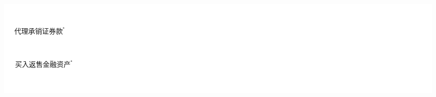 <td style="BORDER-TOP: #f0f0f0; HEIGHT: 16.3pt; BORDER-RIGHT: black 1pt solid; WIDTH: 42.6pt; BORDER-BOTTOM: black 1pt solid; PADDING-BOTTOM: 0cm; PADDING-TOP: 0cm; PADDING-LEFT: 0cm; BORDER-LEFT: #f0f0f0; PADDING-RIGHT: 0cm; BACKGROUND-COLOR: transparent; mso-height-rule: exactly; mso-border-left-alt: solid black 1.0pt; mso-border-top-alt: solid black 1.0pt" valign="top" width="57"><p class="MsoNormal" style="MARGIN: 0cm 0cm 0pt"><span lang="EN-US" style="mso-fareast-language: EN-US"><o:p><font size="3" face="Calibri">&nbsp;</font></o:p></span></p></td><td style="BORDER-TOP: #f0f0f0; HEIGHT: 16.3pt; BORDER-RIGHT: black 1pt solid; WIDTH: 42.5pt; BORDER-BOTTOM: black 1pt solid; PADDING-BOTTOM: 0cm; PADDING-TOP: 0cm; PADDING-LEFT: 0cm; BORDER-LEFT: #f0f0f0; PADDING-RIGHT: 0cm; BACKGROUND-COLOR: transparent; mso-height-rule: exactly; mso-border-left-alt: solid black 1.0pt; mso-border-top-alt: solid black 1.0pt" valign="top" width="57"><p class="MsoNormal" style="MARGIN: 0cm 0cm 0pt"><span lang="EN-US" style="mso-fareast-language: EN-US"><o:p><font size="3" face="Calibri">&nbsp;</font></o:p></span></p></td><td style="BORDER-TOP: #f0f0f0; HEIGHT: 16.3pt; BORDER-RIGHT: black 1pt solid; WIDTH: 148.8pt; BORDER-BOTTOM: black 1pt solid; PADDING-BOTTOM: 0cm; PADDING-TOP: 0cm; PADDING-LEFT: 0cm; BORDER-LEFT: #f0f0f0; PADDING-RIGHT: 0cm; BACKGROUND-COLOR: transparent; mso-height-rule: exactly; mso-border-left-alt: solid black 1.0pt; mso-border-top-alt: solid black 1.0pt" valign="top" width="198"><p class="TableParagraph" style="MARGIN: 0cm 0cm 0pt 15.55pt; LINE-HEIGHT: 13.05pt; mso-line-height-rule: exactly"><span lang="EN-US" style="FONT-SIZE: 10.5pt; FONT-FAMILY: 仿宋; mso-bidi-font-family: 仿宋">代<span style="LETTER-SPACING: -0.15pt">理</span>承<span style="LETTER-SPACING: -0.15pt">销</span>证<span style="LETTER-SPACING: -0.15pt">券</span><span style="LETTER-SPACING: -0.05pt">款</span></span><span lang="EN-US" style="FONT-SIZE: 5.5pt; FONT-FAMILY: 仿宋; POSITION: relative; TOP: -5.5pt; mso-bidi-font-family: 仿宋; mso-text-raise: 5.5pt">*</span><span lang="EN-US" style="FONT-SIZE: 5.5pt; FONT-FAMILY: 仿宋; mso-bidi-font-family: 仿宋"><o:p></o:p></span></p></td><td style="BORDER-TOP: #f0f0f0; HEIGHT: 16.3pt; BORDER-RIGHT: black 1pt solid; WIDTH: 39.35pt; BORDER-BOTTOM: black 1pt solid; PADDING-BOTTOM: 0cm; PADDING-TOP: 0cm; PADDING-LEFT: 0cm; BORDER-LEFT: #f0f0f0; PADDING-RIGHT: 0cm; BACKGROUND-COLOR: transparent; mso-height-rule: exactly; mso-border-left-alt: solid black 1.0pt; mso-border-top-alt: solid black 1.0pt" valign="top" width="52"><p class="MsoNormal" style="MARGIN: 0cm 0cm 0pt"><span lang="EN-US" style="mso-fareast-language: EN-US"><o:p><font size="3" face="Calibri">&nbsp;</font></o:p></span></p></td><td style="BORDER-TOP: #f0f0f0; HEIGHT: 16.3pt; BORDER-RIGHT: #f0f0f0; WIDTH: 45pt; BORDER-BOTTOM: black 1pt solid; PADDING-BOTTOM: 0cm; PADDING-TOP: 0cm; PADDING-LEFT: 0cm; BORDER-LEFT: #f0f0f0; PADDING-RIGHT: 0cm; BACKGROUND-COLOR: transparent; mso-height-rule: exactly; mso-border-left-alt: solid black 1.0pt; mso-border-top-alt: solid black 1.0pt" valign="top" width="60"><p class="MsoNormal" style="MARGIN: 0cm 0cm 0pt"><span lang="EN-US" style="mso-fareast-language: EN-US"><o:p><font size="3" face="Calibri">&nbsp;</font></o:p></span></p></td></tr><tr style="HEIGHT: 16.3pt; mso-yfti-irow: 15; mso-height-rule: exactly"><td style="BORDER-TOP: #f0f0f0; HEIGHT: 16.3pt; BORDER-RIGHT: black 1pt solid; WIDTH: 141.6pt; BORDER-BOTTOM: black 1pt solid; PADDING-BOTTOM: 0cm; PADDING-TOP: 0cm; PADDING-LEFT: 0cm; BORDER-LEFT: #f0f0f0; PADDING-RIGHT: 0cm; BACKGROUND-COLOR: transparent; mso-height-rule: exactly; mso-border-top-alt: solid black 1.0pt" valign="top" width="189"><p class="TableParagraph" style="MARGIN: 0cm 0cm 0pt 16.65pt; LINE-HEIGHT: 13.05pt; mso-line-height-rule: exactly"><span lang="EN-US" style="FONT-SIZE: 10.5pt; FONT-FAMILY: 仿宋; mso-bidi-font-family: 仿宋">买<span style="LETTER-SPACING: -0.15pt">入</span>返<span style="LETTER-SPACING: -0.15pt">售</span>金<span style="LETTER-SPACING: -0.15pt">融</span>资<span style="LETTER-SPACING: -0.15pt">产</span></span><span lang="EN-US" style="FONT-SIZE: 5.5pt; FONT-FAMILY: 仿宋; POSITION: relative; TOP: -5.5pt; mso-bidi-font-family: 仿宋; mso-text-raise: 5.5pt">*</span><span lang="EN-US" style="FONT-SIZE: 5.5pt; FONT-FAMILY: 仿宋; mso-bidi-font-family: 仿宋"><o:p></o:p></span></p></td><td style="BORDER-TOP: #f0f0f0; HEIGHT: 16.3pt; BORDER-RIGHT: black 1pt solid; WIDTH: 42.6pt; BORDER-BOTTOM: black 1pt solid; PADDING-BOTTOM: 0cm; PADDING-TOP: 0cm; PADDING-LEFT: 0cm; BORDER-LEFT: #f0f0f0; PADDING-RIGHT: 0cm; BACKGROUND-COLOR: transparent; mso-height-rule: exactly; mso-border-left-alt: solid black 1.0pt; mso-border-top-alt: solid black 1.0pt" valign="top" width="57"><p class="MsoNormal" style="MARGIN: 0cm 0cm 0pt"><span lang="EN-US" style="mso-fareast-language: EN-US"><o:p><font size="3" face="Calibri">&nbsp;</font></o:p></span></p></td><td style="BORDER-TOP: #f0f0f0; HEIGHT: 16.3pt; BORDER-RIGHT: black 1pt solid; WIDTH: 42.5pt; BORDER-BOTTOM: black 1pt solid; PADDING-BOTTOM: 0cm; PADDING-TOP: 0cm; PADDING-LEFT: 0cm; BORDER-LEFT: #f0f0f0; PADDING-RIGHT: 0cm; BACKGROUND-COLOR: transparent; mso-height-rule: exactly; mso-border-left-alt: solid black 1.0pt; mso-border-top-alt: solid black 1.0pt" valign="top" width="57"><p class="MsoNormal" style="MARGIN: 0cm 0cm 0pt"><span lang="EN-US" style="mso-fareast-language: EN-US"><o:p><font size="3" face="Calibri">&nbsp;</font></o:p></span></p></td><td style="BORDER-TOP: #f0f0f0; HEIGHT: 16.3pt; BORDER-RIGHT: black 1pt solid; WIDTH: 148.8pt; BORDER-BOTTOM: black 1pt solid; PADDING-BOTTOM: 0cm; PADDING-TOP: 0cm; PADDING-LEFT: 0cm; BORDER-LEFT: #f0f0f0; PADDING-RIGHT: 0cm; BACKGROUND-COLOR: transparent; mso-height-rule: exactly; mso-border-left-alt: solid black 1.0pt; mso-border-top-alt: solid black 1.0pt" valign="top" width="198">
